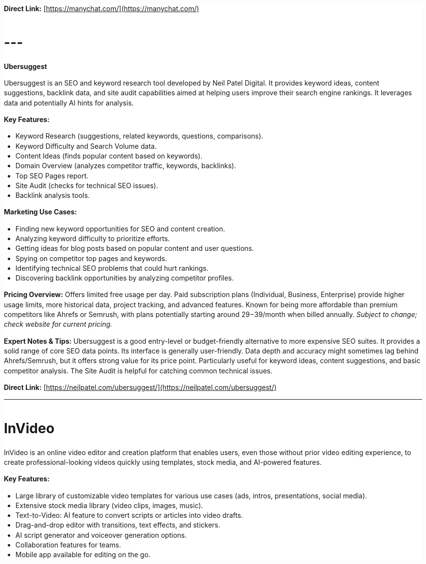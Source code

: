 **Direct Link:** [https://manychat.com/](https://manychat.com/)

# ---

**Ubersuggest**

Ubersuggest is an SEO and keyword research tool developed by Neil Patel Digital. It provides keyword ideas, content suggestions, backlink data, and site audit capabilities aimed at helping users improve their search engine rankings. It leverages data and potentially AI hints for analysis.

**Key Features:**

* Keyword Research (suggestions, related keywords, questions, comparisons).  
* Keyword Difficulty and Search Volume data.  
* Content Ideas (finds popular content based on keywords).  
* Domain Overview (analyzes competitor traffic, keywords, backlinks).  
* Top SEO Pages report.  
* Site Audit (checks for technical SEO issues).  
* Backlink analysis tools.

**Marketing Use Cases:**

* Finding new keyword opportunities for SEO and content creation.  
* Analyzing keyword difficulty to prioritize efforts.  
* Getting ideas for blog posts based on popular content and user questions.  
* Spying on competitor top pages and keywords.  
* Identifying technical SEO problems that could hurt rankings.  
* Discovering backlink opportunities by analyzing competitor profiles.

**Pricing Overview:** Offers limited free usage per day. Paid subscription plans (Individual, Business, Enterprise) provide higher usage limits, more historical data, project tracking, and advanced features. Known for being more affordable than premium competitors like Ahrefs or Semrush, with plans potentially starting around $29-$39/month when billed annually. *Subject to change; check website for current pricing.*

**Expert Notes & Tips:** Ubersuggest is a good entry-level or budget-friendly alternative to more expensive SEO suites. It provides a solid range of core SEO data points. Its interface is generally user-friendly. Data depth and accuracy might sometimes lag behind Ahrefs/Semrush, but it offers strong value for its price point. Particularly useful for keyword ideas, content suggestions, and basic competitor analysis. The Site Audit is helpful for catching common technical issues.

**Direct Link:** [https://neilpatel.com/ubersuggest/](https://neilpatel.com/ubersuggest/)

---

# **InVideo**

InVideo is an online video editor and creation platform that enables users, even those without prior video editing experience, to create professional-looking videos quickly using templates, stock media, and AI-powered features.

**Key Features:**

* Large library of customizable video templates for various use cases (ads, intros, presentations, social media).  
* Extensive stock media library (video clips, images, music).  
* Text-to-Video: AI feature to convert scripts or articles into video drafts.  
* Drag-and-drop editor with transitions, text effects, and stickers.  
* AI script generator and voiceover generation options.  
* Collaboration features for teams.  
* Mobile app available for editing on the go.
